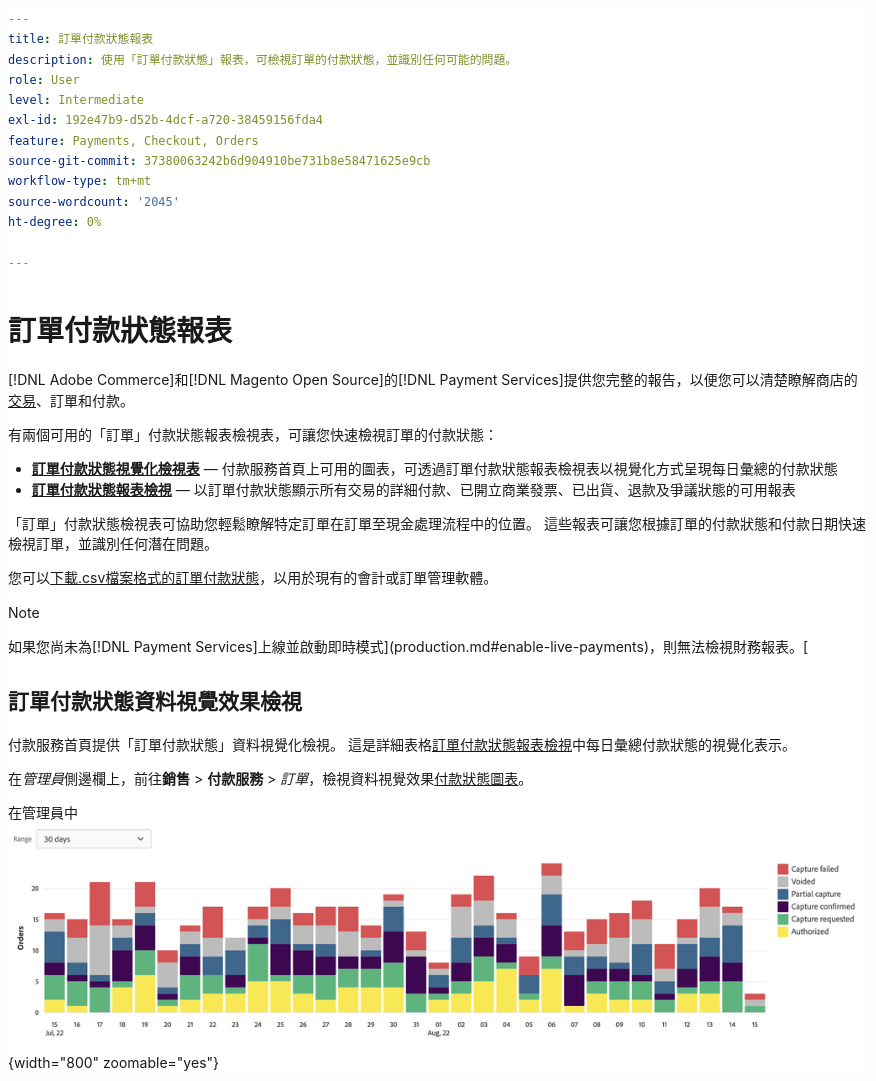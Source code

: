 ```yaml
---
title: 訂單付款狀態報表
description: 使用「訂單付款狀態」報表，可檢視訂單的付款狀態，並識別任何可能的問題。
role: User
level: Intermediate
exl-id: 192e47b9-d52b-4dcf-a720-38459156fda4
feature: Payments, Checkout, Orders
source-git-commit: 37380063242b6d904910be731b8e58471625e9cb
workflow-type: tm+mt
source-wordcount: '2045'
ht-degree: 0%

---
```


# 訂單付款狀態報表

[!DNL Adobe Commerce]和[!DNL Magento Open Source]的[!DNL Payment Services]提供您完整的報告，以便您可以清楚瞭解商店的[交易](transactions.md)、訂單和付款。

有兩個可用的「訂單」付款狀態報表檢視表，可讓您快速檢視訂單的付款狀態：

* **[訂單付款狀態視覺化檢視表](#order-payment-status-data-visualization-view)** — 付款服務首頁上可用的圖表，可透過訂單付款狀態報表檢視表以視覺化方式呈現每日彙總的付款狀態
* **[訂單付款狀態報表檢視](#order-payment-status-report-view)** — 以訂單付款狀態顯示所有交易的詳細付款、已開立商業發票、已出貨、退款及爭議狀態的可用報表

「訂單」付款狀態檢視表可協助您輕鬆瞭解特定訂單在訂單至現金處理流程中的位置。 這些報表可讓您根據訂單的付款狀態和付款日期快速檢視訂單，並識別任何潛在問題。

您可以[下載.csv檔案格式的訂單付款狀態](#download-order-payment-statuses)，以用於現有的會計或訂單管理軟體。

>[!NOTE]
>
>如果您尚未為[!DNL Payment Services]上線並啟動即時模式](production.md#enable-live-payments)，則無法檢視財務報表。[

## 訂單付款狀態資料視覺效果檢視

付款服務首頁提供「訂單付款狀態」資料視覺化檢視。 這是詳細表格[訂單付款狀態報表檢視](#order-payment-status-report-view)中每日彙總付款狀態的視覺化表示。

在&#x200B;_管理員_&#x200B;側邊欄上，前往&#x200B;**銷售** > **付款服務** > _訂單_，檢視資料視覺效果[付款狀態圖表](#statuses-information)。

在管理員中![支付資料視覺效果](assets/orderpayment-dataviz.png){width="800" zoomable="yes"}
